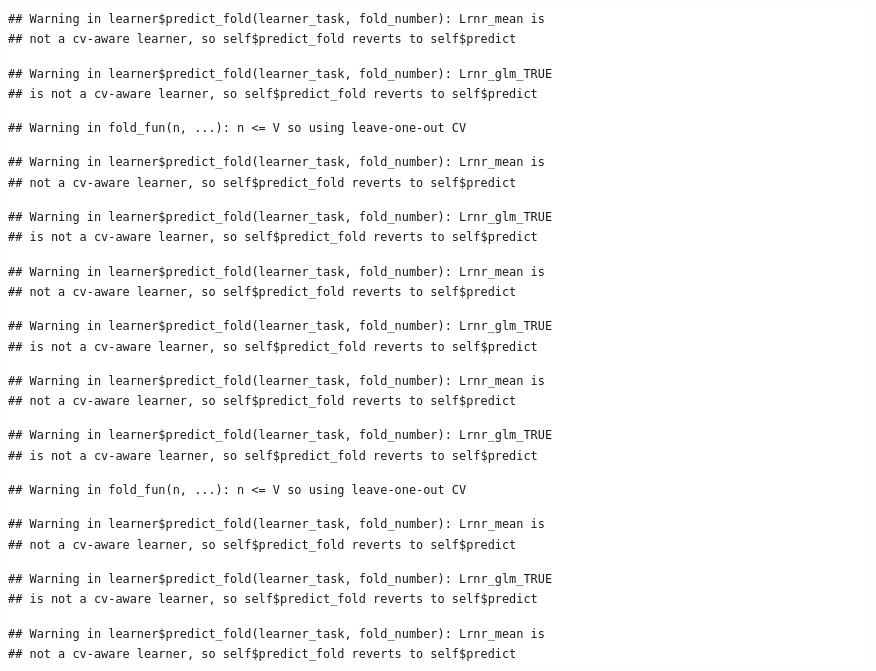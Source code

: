 ```
## Warning in learner$predict_fold(learner_task, fold_number): Lrnr_mean is
## not a cv-aware learner, so self$predict_fold reverts to self$predict
```

```
## Warning in learner$predict_fold(learner_task, fold_number): Lrnr_glm_TRUE
## is not a cv-aware learner, so self$predict_fold reverts to self$predict
```

```
## Warning in fold_fun(n, ...): n <= V so using leave-one-out CV
```

```
## Warning in learner$predict_fold(learner_task, fold_number): Lrnr_mean is
## not a cv-aware learner, so self$predict_fold reverts to self$predict
```

```
## Warning in learner$predict_fold(learner_task, fold_number): Lrnr_glm_TRUE
## is not a cv-aware learner, so self$predict_fold reverts to self$predict
```

```
## Warning in learner$predict_fold(learner_task, fold_number): Lrnr_mean is
## not a cv-aware learner, so self$predict_fold reverts to self$predict
```

```
## Warning in learner$predict_fold(learner_task, fold_number): Lrnr_glm_TRUE
## is not a cv-aware learner, so self$predict_fold reverts to self$predict
```

```
## Warning in learner$predict_fold(learner_task, fold_number): Lrnr_mean is
## not a cv-aware learner, so self$predict_fold reverts to self$predict
```

```
## Warning in learner$predict_fold(learner_task, fold_number): Lrnr_glm_TRUE
## is not a cv-aware learner, so self$predict_fold reverts to self$predict
```

```
## Warning in fold_fun(n, ...): n <= V so using leave-one-out CV
```

```
## Warning in learner$predict_fold(learner_task, fold_number): Lrnr_mean is
## not a cv-aware learner, so self$predict_fold reverts to self$predict
```

```
## Warning in learner$predict_fold(learner_task, fold_number): Lrnr_glm_TRUE
## is not a cv-aware learner, so self$predict_fold reverts to self$predict
```

```
## Warning in learner$predict_fold(learner_task, fold_number): Lrnr_mean is
## not a cv-aware learner, so self$predict_fold reverts to self$predict
```
